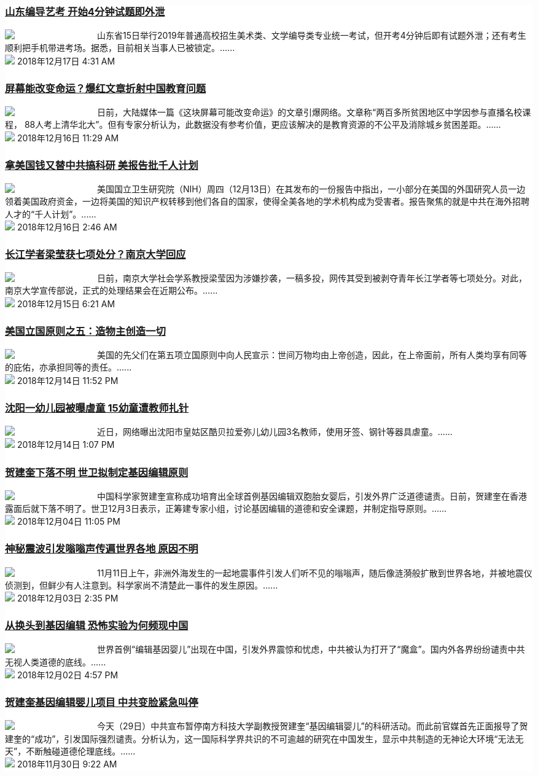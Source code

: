 <tr><td><h3><a href="https://github.com/mprjd2205/djy/blob/master/gb/18/12/16/n10914576.md#1" target="_blank">山东编导艺考 开始4分钟试题即外泄</a><br></h3><a href="https://github.com/mprjd2205/djy/blob/master/gb/18/12/16/n10914576.md#1" target="_blank"><img width="150" src="http://i.epochtimes.com/assets/uploads/2018/12/1106291418291944-150x120.jpg" align ="left"></a>山东省15日举行2019年普通高校招生美术类、文学编导类专业统一考试，但开考4分钟后即有试题外泄；还有考生顺利把手机带进考场。据悉，目前相关当事人已被锁定。......<br><img align="bottom" src="http://www.epochtimes.com/assets/themes/djy/images/time.gif"> 2018年12月17日 4:31 AM							</td></tr>
<tr><td><h3><a href="https://github.com/mprjd2205/djy/blob/master/gb/18/12/15/n10913431.md#1" target="_blank">屏幕能改变命运？爆红文章折射中国教育问题</a><br></h3><a href="https://github.com/mprjd2205/djy/blob/master/gb/18/12/15/n10913431.md#1" target="_blank"><img width="150" src="http://i.epochtimes.com/assets/uploads/2010/12/1012150204241459-150x120.jpg" align ="left"></a>日前，大陆媒体一篇《这块屏幕可能改变命运》的文章引爆网络。文章称“两百多所贫困地区中学因参与直播名校课程， 88人考上清华北大”。但有专家分析认为，此数据没有参考价值，更应该解决的是教育资源的不公平及消除城乡贫困差距。......<br><img align="bottom" src="http://www.epochtimes.com/assets/themes/djy/images/time.gif"> 2018年12月16日 11:29 AM							</td></tr>
<tr><td><h3><a href="https://github.com/mprjd2205/djy/blob/master/gb/18/12/15/n10913071.md#1" target="_blank">拿美国钱又替中共搞科研 美报告批千人计划</a><br></h3><a href="https://github.com/mprjd2205/djy/blob/master/gb/18/12/15/n10913071.md#1" target="_blank"><img width="150" src="http://i.epochtimes.com/assets/uploads/2018/12/Screen-Shot-2018-12-15-at-16.09.47-150x120.png" align ="left"></a>美国国立卫生研究院（NIH）周四（12月13日）在其发布的一份报告中指出，一小部分在美国的外国研究人员一边领着美国政府资金，一边将美国的知识产权转移到他们各自的国家，使得全美各地的学术机构成为受害者。报告聚焦的就是中共在海外招聘人才的“千人计划”。......<br><img align="bottom" src="http://www.epochtimes.com/assets/themes/djy/images/time.gif"> 2018年12月16日 2:46 AM							</td></tr>
<tr><td><h3><a href="https://github.com/mprjd2205/djy/blob/master/gb/18/12/14/n10911636.md#1" target="_blank">长江学者梁莹获七项处分？南京大学回应</a><br></h3><a href="https://github.com/mprjd2205/djy/blob/master/gb/18/12/14/n10911636.md#1" target="_blank"><img width="150" src="http://i.epochtimes.com/assets/uploads/2018/12/92255d6fdbf6a4461fe1f89dbaae110f-150x120.jpg" align ="left"></a>日前，南京大学社会学系教授梁莹因为涉嫌抄袭，一稿多投，网传其受到被剥夺青年长江学者等七项处分。对此，南京大学宣传部说，正式的处理结果会在近期公布。......<br><img align="bottom" src="http://www.epochtimes.com/assets/themes/djy/images/time.gif"> 2018年12月15日 6:21 AM							</td></tr>
<tr><td><h3><a href="https://github.com/mprjd2205/djy/blob/master/gb/18/12/12/n10906032.md#1" target="_blank">美国立国原则之五：造物主创造一切</a><br></h3><a href="https://github.com/mprjd2205/djy/blob/master/gb/18/12/12/n10906032.md#1" target="_blank"><img width="150" src="http://i.epochtimes.com/assets/uploads/2018/03/1803201117052357-150x120.jpg" align ="left"></a>美国的先父们在第五项立国原则中向人民宣示：世间万物均由上帝创造，因此，在上帝面前，所有人类均享有同等的庇佑，亦承担同等的责任。......<br><img align="bottom" src="http://www.epochtimes.com/assets/themes/djy/images/time.gif"> 2018年12月14日 11:52 PM							</td></tr>
<tr><td><h3><a href="https://github.com/mprjd2205/djy/blob/master/gb/18/12/14/n10909935.md#1" target="_blank">沈阳一幼儿园被曝虐童 15幼童遭教师扎针</a><br></h3><a href="https://github.com/mprjd2205/djy/blob/master/gb/18/12/14/n10909935.md#1" target="_blank"><img width="150" src="http://i.epochtimes.com/assets/uploads/2018/12/1-45-150x120.jpg" align ="left"></a>近日，网络曝出沈阳市皇姑区酷贝拉爱弥儿幼儿园3名教师，使用牙签、钢针等器具虐童。......<br><img align="bottom" src="http://www.epochtimes.com/assets/themes/djy/images/time.gif"> 2018年12月14日 1:07 PM							</td></tr>
<tr><td><h3><a href="https://github.com/mprjd2205/djy/blob/master/gb/18/12/4/n10890257.md#1" target="_blank">贺建奎下落不明 世卫拟制定基因编辑原则</a><br></h3><a href="https://github.com/mprjd2205/djy/blob/master/gb/18/12/4/n10890257.md#1" target="_blank"><img width="150" src="http://i.epochtimes.com/assets/uploads/2018/12/181128033824100311-600x400-1-150x120.jpg" align ="left"></a>中国科学家贺建奎宣称成功培育出全球首例基因编辑双胞胎女婴后，引发外界广泛道德谴责。日前，贺建奎在香港露面后就下落不明了。世卫12月3日表示，正筹建专家小组，讨论基因编辑的道德和安全课题，并制定指导原则。......<br><img align="bottom" src="http://www.epochtimes.com/assets/themes/djy/images/time.gif"> 2018年12月04日 11:05 PM							</td></tr>
<tr><td><h3><a href="https://github.com/mprjd2205/djy/blob/master/gb/18/12/2/n10886363.md#1" target="_blank">神秘震波引发嗡嗡声传遍世界各地 原因不明</a><br></h3><a href="https://github.com/mprjd2205/djy/blob/master/gb/18/12/2/n10886363.md#1" target="_blank"><img width="150" src="http://i.epochtimes.com/assets/uploads/2018/12/GettyImages-543284864-150x120.jpg" align ="left"></a>11月11日上午，非洲外海发生的一起地震事件引发人们听不见的嗡嗡声，随后像涟漪般扩散到世界各地，并被地震仪侦测到，但鲜少有人注意到。科学家尚不清楚此一事件的发生原因。......<br><img align="bottom" src="http://www.epochtimes.com/assets/themes/djy/images/time.gif"> 2018年12月03日 2:35 PM							</td></tr>
<tr><td><h3><a href="https://github.com/mprjd2205/djy/blob/master/gb/18/12/2/n10886378.md#1" target="_blank">从换头到基因编辑 恐怖实验为何频现中国</a><br></h3><a href="https://github.com/mprjd2205/djy/blob/master/gb/18/12/2/n10886378.md#1" target="_blank"><img width="150" src="http://i.epochtimes.com/assets/uploads/2018/12/ad87c8885ed15ecce0b38e172c272945-600x400-1-150x120.jpg" align ="left"></a>世界首例“编辑基因婴儿”出现在中国，引发外界震惊和忧虑，中共被认为打开了“魔盒”。国内外各界纷纷谴责中共无视人类道德的底线。......<br><img align="bottom" src="http://www.epochtimes.com/assets/themes/djy/images/time.gif"> 2018年12月02日 4:57 PM							</td></tr>
<tr><td><h3><a href="https://github.com/mprjd2205/djy/blob/master/gb/18/11/29/n10882122.md#1" target="_blank">贺建奎基因编辑婴儿项目 中共变脸紧急叫停</a><br></h3><a href="https://github.com/mprjd2205/djy/blob/master/gb/18/11/29/n10882122.md#1" target="_blank"><img width="150" src="http://i.epochtimes.com/assets/uploads/2018/11/181128033801100311-150x120.jpg" align ="left"></a>今天（29日）中共宣布暂停南方科技大学副教授贺建奎“基因编辑婴儿”的科研活动。而此前官媒首先正面报导了贺建奎的“成功”，引发国际强烈谴责。分析认为，这一国际科学界共识的不可逾越的研究在中国发生，显示中共制造的无神论大环境“无法无天”，不断触碰道德伦理底线。......<br><img align="bottom" src="http://www.epochtimes.com/assets/themes/djy/images/time.gif"> 2018年11月30日 9:22 AM							</td></tr>